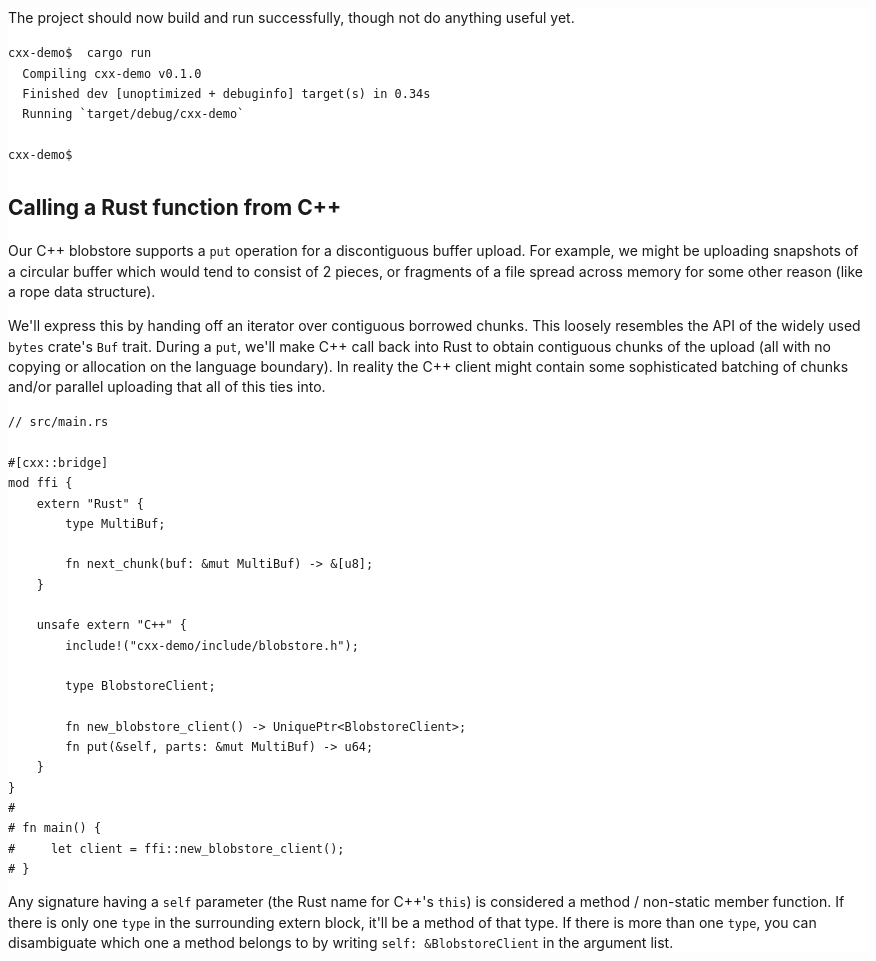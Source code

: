 [build scripts]: https://doc.rust-lang.org/cargo/reference/build-scripts.html

The project should now build and run successfully, though not do anything useful
yet.

```console
cxx-demo$  cargo run
  Compiling cxx-demo v0.1.0
  Finished dev [unoptimized + debuginfo] target(s) in 0.34s
  Running `target/debug/cxx-demo`

cxx-demo$
```

## Calling a Rust function from C++

Our C++ blobstore supports a `put` operation for a discontiguous buffer upload.
For example, we might be uploading snapshots of a circular buffer which would
tend to consist of 2 pieces, or fragments of a file spread across memory for
some other reason (like a rope data structure).

We'll express this by handing off an iterator over contiguous borrowed chunks.
This loosely resembles the API of the widely used `bytes` crate's `Buf` trait.
During a `put`, we'll make C++ call back into Rust to obtain contiguous chunks
of the upload (all with no copying or allocation on the language boundary). In
reality the C++ client might contain some sophisticated batching of chunks
and/or parallel uploading that all of this ties into.

```rust,noplayground
// src/main.rs

#[cxx::bridge]
mod ffi {
    extern "Rust" {
        type MultiBuf;

        fn next_chunk(buf: &mut MultiBuf) -> &[u8];
    }

    unsafe extern "C++" {
        include!("cxx-demo/include/blobstore.h");

        type BlobstoreClient;

        fn new_blobstore_client() -> UniquePtr<BlobstoreClient>;
        fn put(&self, parts: &mut MultiBuf) -> u64;
    }
}
#
# fn main() {
#     let client = ffi::new_blobstore_client();
# }
```

Any signature having a `self` parameter (the Rust name for C++'s `this`) is
considered a method / non-static member function. If there is only one `type` in
the surrounding extern block, it'll be a method of that type. If there is more
than one `type`, you can disambiguate which one a method belongs to by writing
`self: &BlobstoreClient` in the argument list.


[cargo-expand]: https://github.com/dtolnay/cargo-expand
